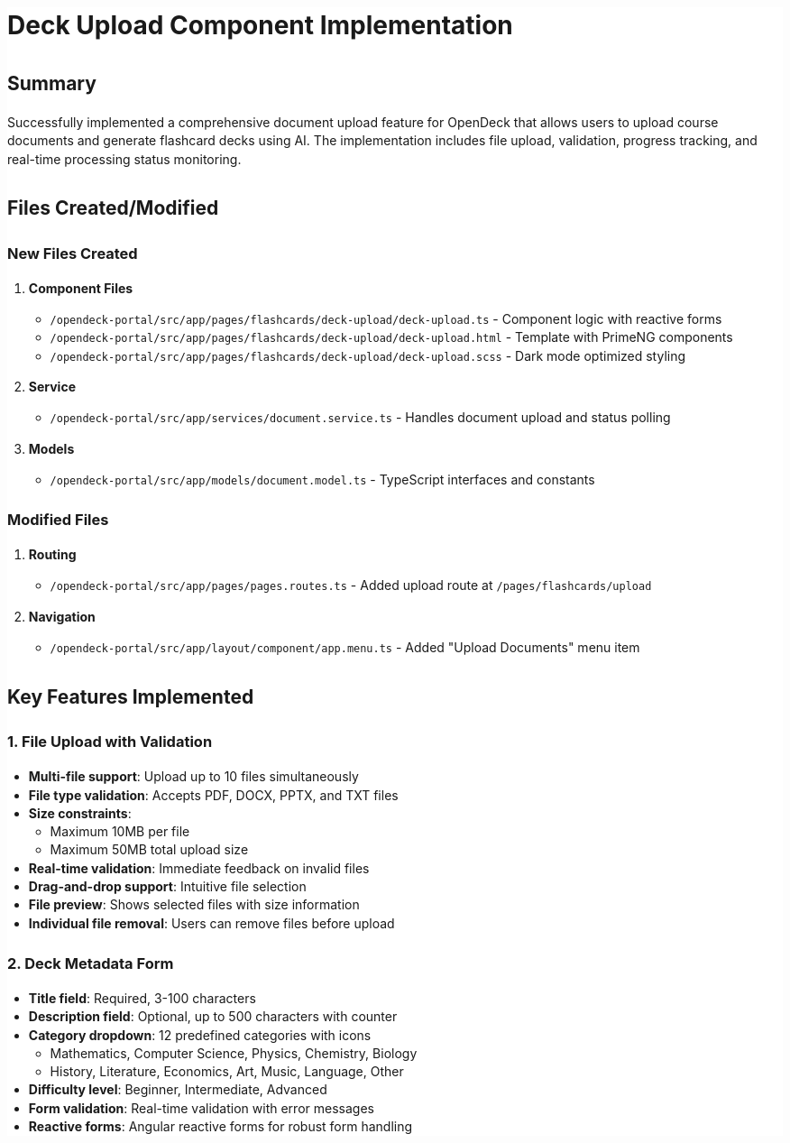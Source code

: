 # Deck Upload Component Implementation

## Summary

Successfully implemented a comprehensive document upload feature for OpenDeck that allows users to upload course documents and generate flashcard decks using AI. The implementation includes file upload, validation, progress tracking, and real-time processing status monitoring.

## Files Created/Modified

### New Files Created

1. **Component Files**
   - `/opendeck-portal/src/app/pages/flashcards/deck-upload/deck-upload.ts` - Component logic with reactive forms
   - `/opendeck-portal/src/app/pages/flashcards/deck-upload/deck-upload.html` - Template with PrimeNG components
   - `/opendeck-portal/src/app/pages/flashcards/deck-upload/deck-upload.scss` - Dark mode optimized styling

2. **Service**
   - `/opendeck-portal/src/app/services/document.service.ts` - Handles document upload and status polling

3. **Models**
   - `/opendeck-portal/src/app/models/document.model.ts` - TypeScript interfaces and constants

### Modified Files

1. **Routing**
   - `/opendeck-portal/src/app/pages/pages.routes.ts` - Added upload route at `/pages/flashcards/upload`

2. **Navigation**
   - `/opendeck-portal/src/app/layout/component/app.menu.ts` - Added "Upload Documents" menu item

## Key Features Implemented

### 1. File Upload with Validation
- **Multi-file support**: Upload up to 10 files simultaneously
- **File type validation**: Accepts PDF, DOCX, PPTX, and TXT files
- **Size constraints**:
  - Maximum 10MB per file
  - Maximum 50MB total upload size
- **Real-time validation**: Immediate feedback on invalid files
- **Drag-and-drop support**: Intuitive file selection
- **File preview**: Shows selected files with size information
- **Individual file removal**: Users can remove files before upload

### 2. Deck Metadata Form
- **Title field**: Required, 3-100 characters
- **Description field**: Optional, up to 500 characters with counter
- **Category dropdown**: 12 predefined categories with icons
  - Mathematics, Computer Science, Physics, Chemistry, Biology
  - History, Literature, Economics, Art, Music, Language, Other
- **Difficulty level**: Beginner, Intermediate, Advanced
- **Form validation**: Real-time validation with error messages
- **Reactive forms**: Angular reactive forms for robust form handling

